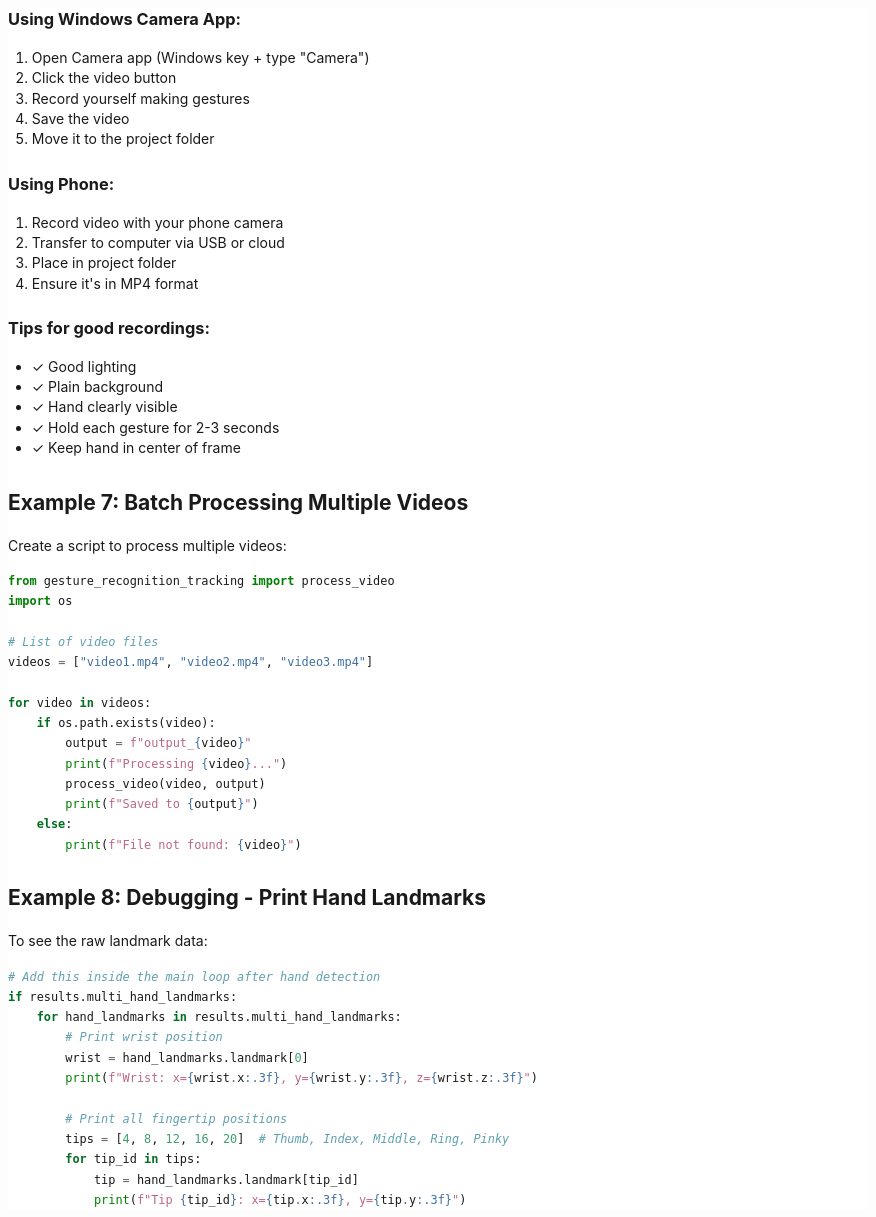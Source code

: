 ### Using Windows Camera App:
1. Open Camera app (Windows key + type "Camera")
2. Click the video button
3. Record yourself making gestures
4. Save the video
5. Move it to the project folder

### Using Phone:
1. Record video with your phone camera
2. Transfer to computer via USB or cloud
3. Place in project folder
4. Ensure it's in MP4 format

### Tips for good recordings:
- ✓ Good lighting
- ✓ Plain background
- ✓ Hand clearly visible
- ✓ Hold each gesture for 2-3 seconds
- ✓ Keep hand in center of frame

## Example 7: Batch Processing Multiple Videos

Create a script to process multiple videos:

```python
from gesture_recognition_tracking import process_video
import os

# List of video files
videos = ["video1.mp4", "video2.mp4", "video3.mp4"]

for video in videos:
    if os.path.exists(video):
        output = f"output_{video}"
        print(f"Processing {video}...")
        process_video(video, output)
        print(f"Saved to {output}")
    else:
        print(f"File not found: {video}")
```

## Example 8: Debugging - Print Hand Landmarks

To see the raw landmark data:

```python
# Add this inside the main loop after hand detection
if results.multi_hand_landmarks:
    for hand_landmarks in results.multi_hand_landmarks:
        # Print wrist position
        wrist = hand_landmarks.landmark[0]
        print(f"Wrist: x={wrist.x:.3f}, y={wrist.y:.3f}, z={wrist.z:.3f}")
        
        # Print all fingertip positions
        tips = [4, 8, 12, 16, 20]  # Thumb, Index, Middle, Ring, Pinky
        for tip_id in tips:
            tip = hand_landmarks.landmark[tip_id]
            print(f"Tip {tip_id}: x={tip.x:.3f}, y={tip.y:.3f}")
```
